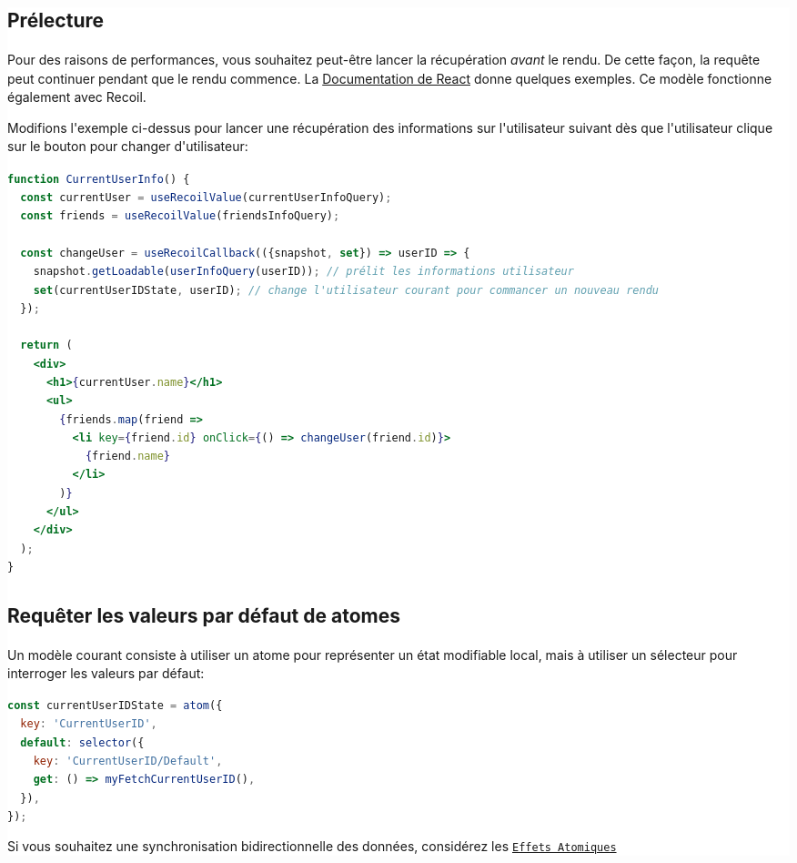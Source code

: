 ## Prélecture

Pour des raisons de performances, vous souhaitez peut-être lancer la récupération *avant* le rendu. De cette façon, la requête peut continuer pendant que le rendu commence. La [Documentation de React](https://reactjs.org/docs/concurrent-mode-suspense.html#start-fetching-early) donne quelques exemples. Ce modèle fonctionne également avec Recoil.

Modifions l'exemple ci-dessus pour lancer une récupération des informations sur l'utilisateur suivant dès que l'utilisateur clique sur le bouton pour changer d'utilisateur:

```jsx
function CurrentUserInfo() {
  const currentUser = useRecoilValue(currentUserInfoQuery);
  const friends = useRecoilValue(friendsInfoQuery);

  const changeUser = useRecoilCallback(({snapshot, set}) => userID => {
    snapshot.getLoadable(userInfoQuery(userID)); // prélit les informations utilisateur
    set(currentUserIDState, userID); // change l'utilisateur courant pour commancer un nouveau rendu
  });

  return (
    <div>
      <h1>{currentUser.name}</h1>
      <ul>
        {friends.map(friend =>
          <li key={friend.id} onClick={() => changeUser(friend.id)}>
            {friend.name}
          </li>
        )}
      </ul>
    </div>
  );
}
```

## Requêter les valeurs par défaut de atomes 

Un modèle courant consiste à utiliser un atome pour représenter un état modifiable local, mais à utiliser un sélecteur pour interroger les valeurs par défaut:

```jsx
const currentUserIDState = atom({
  key: 'CurrentUserID',
  default: selector({
    key: 'CurrentUserID/Default',
    get: () => myFetchCurrentUserID(),
  }),
});
```

Si vous souhaitez une synchronisation bidirectionnelle des données, considérez les [`Effets Atomiques`](/docs/guides/atom-effects)
